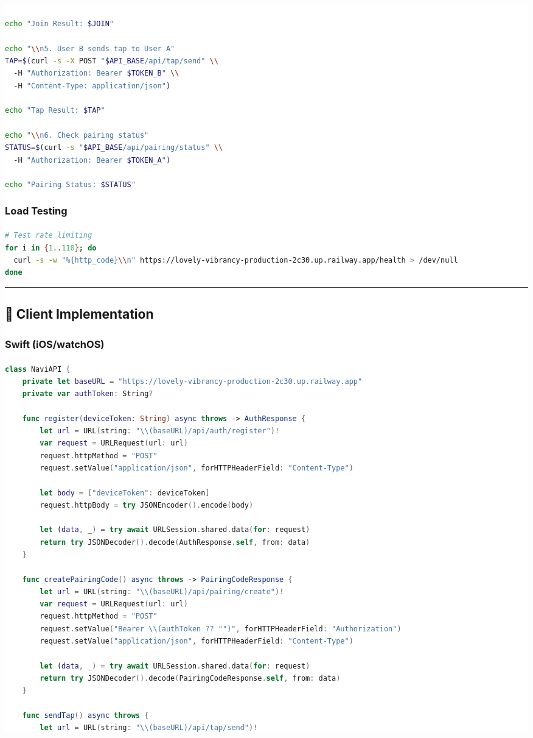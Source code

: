 ```bash
  
echo "Join Result: $JOIN"

echo "\\n5. User B sends tap to User A"
TAP=$(curl -s -X POST "$API_BASE/api/tap/send" \\
  -H "Authorization: Bearer $TOKEN_B" \\
  -H "Content-Type: application/json")
  
echo "Tap Result: $TAP"

echo "\\n6. Check pairing status"
STATUS=$(curl -s "$API_BASE/api/pairing/status" \\
  -H "Authorization: Bearer $TOKEN_A")
  
echo "Pairing Status: $STATUS"
```

### Load Testing

```bash
# Test rate limiting
for i in {1..110}; do
  curl -s -w "%{http_code}\\n" https://lovely-vibrancy-production-2c30.up.railway.app/health > /dev/null
done
```

---

## 🔧 Client Implementation

### Swift (iOS/watchOS)

```swift
class NaviAPI {
    private let baseURL = "https://lovely-vibrancy-production-2c30.up.railway.app"
    private var authToken: String?
    
    func register(deviceToken: String) async throws -> AuthResponse {
        let url = URL(string: "\\(baseURL)/api/auth/register")!
        var request = URLRequest(url: url)
        request.httpMethod = "POST"
        request.setValue("application/json", forHTTPHeaderField: "Content-Type")
        
        let body = ["deviceToken": deviceToken]
        request.httpBody = try JSONEncoder().encode(body)
        
        let (data, _) = try await URLSession.shared.data(for: request)
        return try JSONDecoder().decode(AuthResponse.self, from: data)
    }
    
    func createPairingCode() async throws -> PairingCodeResponse {
        let url = URL(string: "\\(baseURL)/api/pairing/create")!
        var request = URLRequest(url: url)
        request.httpMethod = "POST"
        request.setValue("Bearer \\(authToken ?? "")", forHTTPHeaderField: "Authorization")
        request.setValue("application/json", forHTTPHeaderField: "Content-Type")
        
        let (data, _) = try await URLSession.shared.data(for: request)
        return try JSONDecoder().decode(PairingCodeResponse.self, from: data)
    }
    
    func sendTap() async throws {
        let url = URL(string: "\\(baseURL)/api/tap/send")!
```